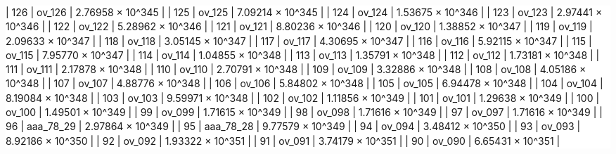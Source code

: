| 126 | ov_126 | 2.76958 × 10^345 |
| 125 | ov_125 | 7.09214 × 10^345 |
| 124 | ov_124 | 1.53675 × 10^346 |
| 123 | ov_123 | 2.97441 × 10^346 |
| 122 | ov_122 | 5.28962 × 10^346 |
| 121 | ov_121 | 8.80236 × 10^346 |
| 120 | ov_120 | 1.38852 × 10^347 |
| 119 | ov_119 | 2.09633 × 10^347 |
| 118 | ov_118 | 3.05145 × 10^347 |
| 117 | ov_117 | 4.30695 × 10^347 |
| 116 | ov_116 | 5.92115 × 10^347 |
| 115 | ov_115 | 7.95770 × 10^347 |
| 114 | ov_114 | 1.04855 × 10^348 |
| 113 | ov_113 | 1.35791 × 10^348 |
| 112 | ov_112 | 1.73181 × 10^348 |
| 111 | ov_111 | 2.17878 × 10^348 |
| 110 | ov_110 | 2.70791 × 10^348 |
| 109 | ov_109 | 3.32886 × 10^348 |
| 108 | ov_108 | 4.05186 × 10^348 |
| 107 | ov_107 | 4.88776 × 10^348 |
| 106 | ov_106 | 5.84802 × 10^348 |
| 105 | ov_105 | 6.94478 × 10^348 |
| 104 | ov_104 | 8.19084 × 10^348 |
| 103 | ov_103 | 9.59971 × 10^348 |
| 102 | ov_102 | 1.11856 × 10^349 |
| 101 | ov_101 | 1.29638 × 10^349 |
| 100 | ov_100 | 1.49501 × 10^349 |
| 99 | ov_099 | 1.71615 × 10^349 |
| 98 | ov_098 | 1.71616 × 10^349 |
| 97 | ov_097 | 1.71616 × 10^349 |
| 96 | aaa_78_29 | 2.97864 × 10^349 |
| 95 | aaa_78_28 | 9.77579 × 10^349 |
| 94 | ov_094 | 3.48412 × 10^350 |
| 93 | ov_093 | 8.92186 × 10^350 |
| 92 | ov_092 | 1.93322 × 10^351 |
| 91 | ov_091 | 3.74179 × 10^351 |
| 90 | ov_090 | 6.65431 × 10^351 |